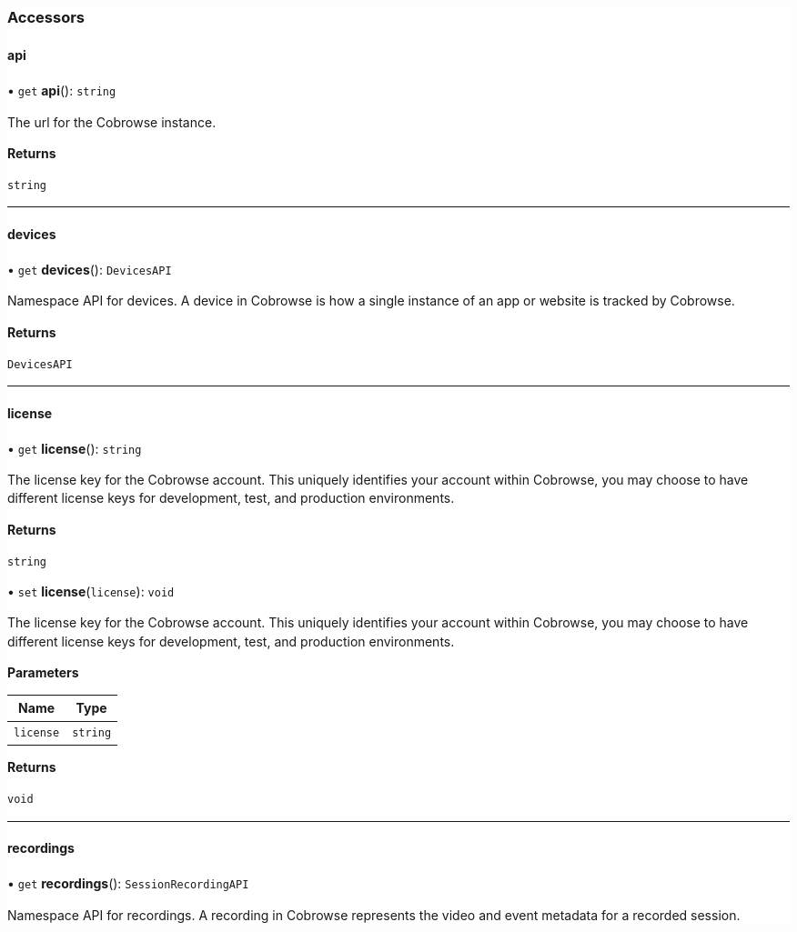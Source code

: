### Accessors

#### api <a href="#api" id="api"></a>

• `get` **api**(): `string`

The url for the Cobrowse instance.

**Returns**

`string`

***

#### devices <a href="#devices" id="devices"></a>

• `get` **devices**(): `DevicesAPI`

Namespace API for devices. A device in Cobrowse is how a single instance of an app or website is tracked by Cobrowse.

**Returns**

`DevicesAPI`

***

#### license <a href="#license" id="license"></a>

• `get` **license**(): `string`

The license key for the Cobrowse account. This uniquely identifies your account within Cobrowse, you may choose to have different license keys for development, test, and production environments.

**Returns**

`string`

• `set` **license**(`license`): `void`

The license key for the Cobrowse account. This uniquely identifies your account within Cobrowse, you may choose to have different license keys for development, test, and production environments.

**Parameters**

| Name      | Type     |
| --------- | -------- |
| `license` | `string` |

**Returns**

`void`

***

#### recordings <a href="#recordings" id="recordings"></a>

• `get` **recordings**(): `SessionRecordingAPI`

Namespace API for recordings. A recording in Cobrowse represents the video and event metadata for a recorded session.
